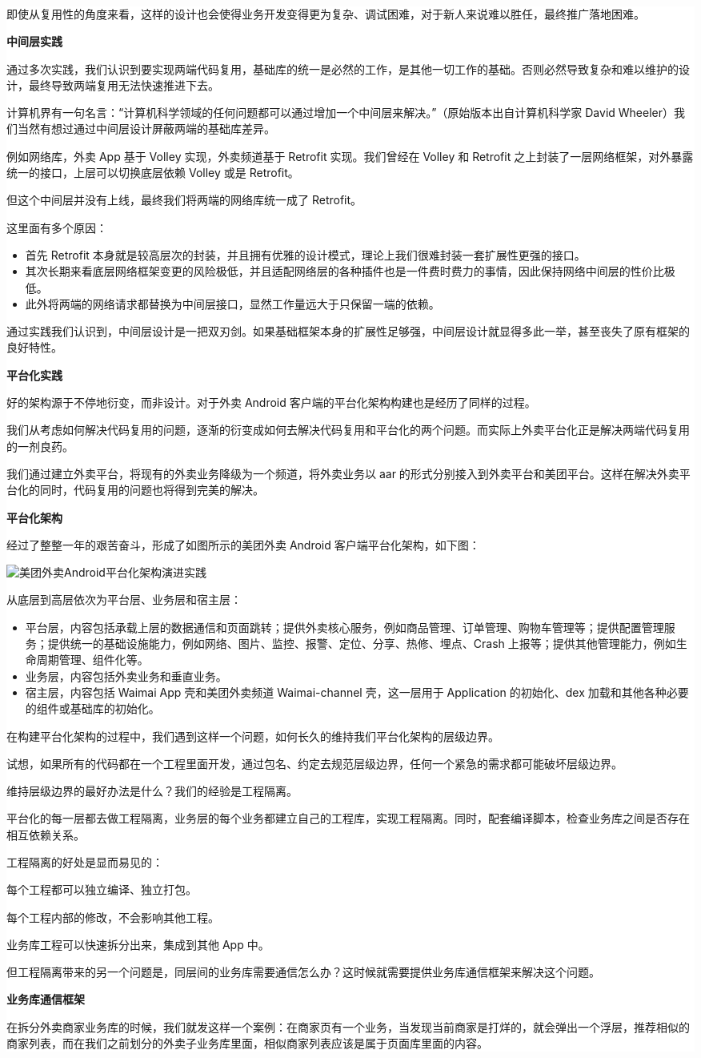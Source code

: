 即使从复用性的角度来看，这样的设计也会使得业务开发变得更为复杂、调试困难，对于新人来说难以胜任，最终推广落地困难。

**中间层实践**

通过多次实践，我们认识到要实现两端代码复用，基础库的统一是必然的工作，是其他一切工作的基础。否则必然导致复杂和难以维护的设计，最终导致两端复用无法快速推进下去。

计算机界有一句名言：“计算机科学领域的任何问题都可以通过增加一个中间层来解决。”（原始版本出自计算机科学家 David Wheeler）我们当然有想过通过中间层设计屏蔽两端的基础库差异。

例如网络库，外卖 App 基于 Volley 实现，外卖频道基于 Retrofit 实现。我们曾经在 Volley 和 Retrofit 之上封装了一层网络框架，对外暴露统一的接口，上层可以切换底层依赖 Volley 或是 Retrofit。

但这个中间层并没有上线，最终我们将两端的网络库统一成了 Retrofit。

这里面有多个原因：

 *  首先 Retrofit 本身就是较高层次的封装，并且拥有优雅的设计模式，理论上我们很难封装一套扩展性更强的接口。
 *  其次长期来看底层网络框架变更的风险极低，并且适配网络层的各种插件也是一件费时费力的事情，因此保持网络中间层的性价比极低。
 *  此外将两端的网络请求都替换为中间层接口，显然工作量远大于只保留一端的依赖。

通过实践我们认识到，中间层设计是一把双刃剑。如果基础框架本身的扩展性足够强，中间层设计就显得多此一举，甚至丧失了原有框架的良好特性。

**平台化实践**

好的架构源于不停地衍变，而非设计。对于外卖 Android 客户端的平台化架构构建也是经历了同样的过程。

我们从考虑如何解决代码复用的问题，逐渐的衍变成如何去解决代码复用和平台化的两个问题。而实际上外卖平台化正是解决两端代码复用的一剂良药。

我们通过建立外卖平台，将现有的外卖业务降级为一个频道，将外卖业务以 aar 的形式分别接入到外卖平台和美团平台。这样在解决外卖平台化的同时，代码复用的问题也将得到完美的解决。

**平台化架构**

经过了整整一年的艰苦奋斗，形成了如图所示的美团外卖 Android 客户端平台化架构，如下图：

![美团外卖Android平台化架构演进实践][Android 4]

从底层到高层依次为平台层、业务层和宿主层：

 *  平台层，内容包括承载上层的数据通信和页面跳转；提供外卖核心服务，例如商品管理、订单管理、购物车管理等；提供配置管理服务；提供统一的基础设施能力，例如网络、图片、监控、报警、定位、分享、热修、埋点、Crash 上报等；提供其他管理能力，例如生命周期管理、组件化等。
 *  业务层，内容包括外卖业务和垂直业务。
 *  宿主层，内容包括 Waimai App 壳和美团外卖频道 Waimai-channel 壳，这一层用于 Application 的初始化、dex 加载和其他各种必要的组件或基础库的初始化。

在构建平台化架构的过程中，我们遇到这样一个问题，如何长久的维持我们平台化架构的层级边界。

试想，如果所有的代码都在一个工程里面开发，通过包名、约定去规范层级边界，任何一个紧急的需求都可能破坏层级边界。

维持层级边界的最好办法是什么？我们的经验是工程隔离。

平台化的每一层都去做工程隔离，业务层的每个业务都建立自己的工程库，实现工程隔离。同时，配套编译脚本，检查业务库之间是否存在相互依赖关系。

工程隔离的好处是显而易见的：

每个工程都可以独立编译、独立打包。

每个工程内部的修改，不会影响其他工程。

业务库工程可以快速拆分出来，集成到其他 App 中。

但工程隔离带来的另一个问题是，同层间的业务库需要通信怎么办？这时候就需要提供业务库通信框架来解决这个问题。

**业务库通信框架**

在拆分外卖商家业务库的时候，我们就发这样一个案例：在商家页有一个业务，当发现当前商家是打烊的，就会弹出一个浮层，推荐相似的商家列表，而在我们之前划分的外卖子业务库里面，相似商家列表应该是属于页面库里面的内容。


[Android]: static/resources/crawler/IYMJ-ENYB-7J63.jpg
[Android 1]: static/resources/crawler/EJZN-JNFU-Q7FF.jpg
[Android 2]: static/resources/crawler/J6VZ-2EZB-UZQB.jpg
[Android 3]: static/resources/crawler/ZFUV-7BVI-UMJN.jpg
[Android 4]: http://p1.pstatp.com/large/pgc-image/15222172976560f6da78903
[Android 5]: static/resources/crawler/QIVJ-JMQV-3IBY.jpg
[Android 6]: static/resources/crawler/I6BQ-227B-BR22.jpg
[Android 7]: http://p9.pstatp.com/large/pgc-image/15222172977709bbc791c7d
[Android 8]: static/resources/crawler/ZNAB-UIFU-RJA2.jpg
[Android 9]: static/resources/crawler/AIQ3-YUJV-UVA2.jpg
[Android 10]: static/resources/crawler/UUMB-2IBF-UAAF.jpg
[Android 11]: static/resources/crawler/FQJV-NEQZ-BN32.jpg
[Android 12]: static/resources/crawler/ZIV6-BFFA-7FY3.jpg
[Android 13]: static/resources/crawler/2EZJ-UJU6-NRQF.jpg
[Android 14]: http://p1.pstatp.com/large/pgc-image/1522217297759ae718e4892
[Android 15]: static/resources/crawler/MI6J-QEJR-MMEB.jpg